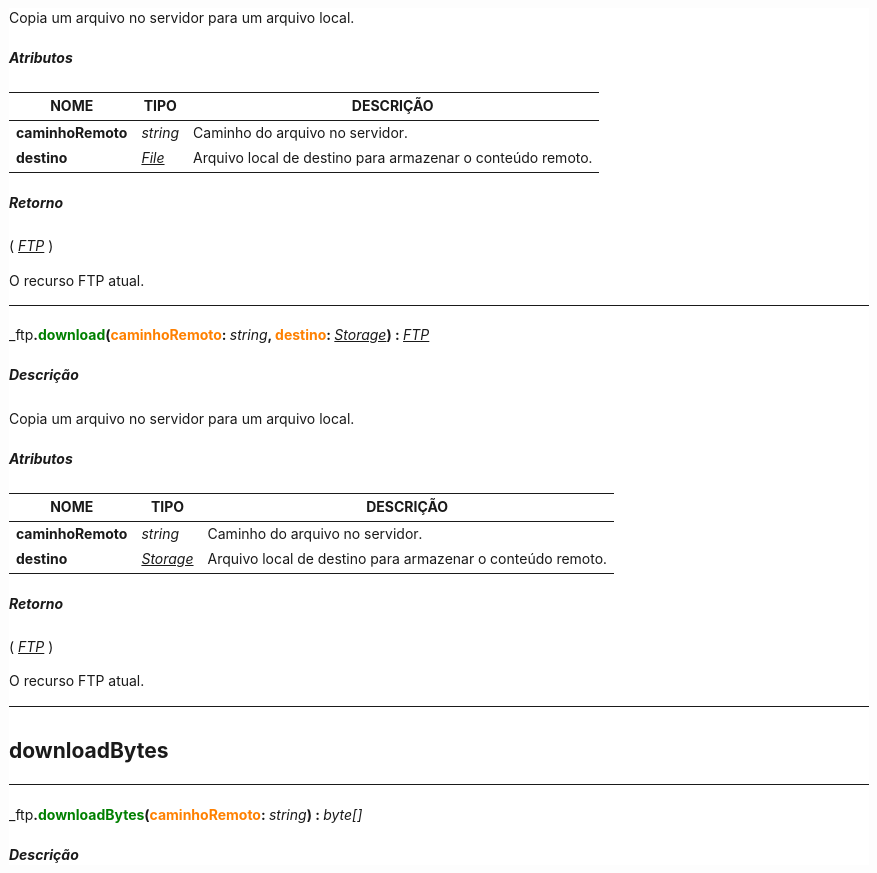 Copia um arquivo no servidor para um arquivo local.

##### Atributos

| NOME | TIPO | DESCRIÇÃO |
|---|---|---|
| **caminhoRemoto** | _string_ | Caminho do arquivo no servidor. |
| **destino** | _[File](../../objects/File)_ | Arquivo local de destino para armazenar o conteúdo remoto. |

##### Retorno

( _[FTP](../../resources/ftp)_ )

O recurso FTP atual.

---

#### <span style="font-weight: normal">_ftp</span>.<span style="color: #008000">download</span>(<span style="color: #FF8000">caminhoRemoto</span>: <span style="font-weight: normal; font-style: italic;">string</span>, <span style="color: #FF8000">destino</span>: <span style="font-weight: normal; font-style: italic;">[Storage](../../resources/storage)</span>) : <span style="font-weight: normal; font-style: italic;">[FTP](../../resources/ftp)</span>
##### Descrição

Copia um arquivo no servidor para um arquivo local.

##### Atributos

| NOME | TIPO | DESCRIÇÃO |
|---|---|---|
| **caminhoRemoto** | _string_ | Caminho do arquivo no servidor. |
| **destino** | _[Storage](../../resources/storage)_ | Arquivo local de destino para armazenar o conteúdo remoto. |

##### Retorno

( _[FTP](../../resources/ftp)_ )

O recurso FTP atual.

---

## downloadBytes

---

#### <span style="font-weight: normal">_ftp</span>.<span style="color: #008000">downloadBytes</span>(<span style="color: #FF8000">caminhoRemoto</span>: <span style="font-weight: normal; font-style: italic;">string</span>) : <span style="font-weight: normal; font-style: italic;">byte[]</span>
##### Descrição
